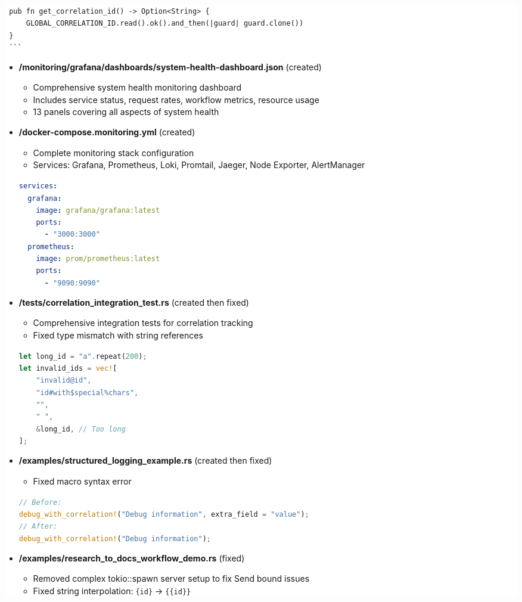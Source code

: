      pub fn get_correlation_id() -> Option<String> {
         GLOBAL_CORRELATION_ID.read().ok().and_then(|guard| guard.clone())
     }
     ```

   - **/monitoring/grafana/dashboards/system-health-dashboard.json** (created)

     - Comprehensive system health monitoring dashboard
     - Includes service status, request rates, workflow metrics, resource usage
     - 13 panels covering all aspects of system health

   - **/docker-compose.monitoring.yml** (created)

     - Complete monitoring stack configuration
     - Services: Grafana, Prometheus, Loki, Promtail, Jaeger, Node Exporter, AlertManager

     ```yaml
     services:
       grafana:
         image: grafana/grafana:latest
         ports:
           - "3000:3000"
       prometheus:
         image: prom/prometheus:latest
         ports:
           - "9090:9090"
     ```

   - **/tests/correlation_integration_test.rs** (created then fixed)

     - Comprehensive integration tests for correlation tracking
     - Fixed type mismatch with string references

     ```rust
     let long_id = "a".repeat(200);
     let invalid_ids = vec![
         "invalid@id",
         "id#with$special%chars",
         "",
         " ",
         &long_id, // Too long
     ];
     ```

   - **/examples/structured_logging_example.rs** (created then fixed)

     - Fixed macro syntax error

     ```rust
     // Before:
     debug_with_correlation!("Debug information", extra_field = "value");
     // After:
     debug_with_correlation!("Debug information");
     ```

   - **/examples/research_to_docs_workflow_demo.rs** (fixed)
     - Removed complex tokio::spawn server setup to fix Send bound issues
     - Fixed string interpolation: `{id}` → `{{id}}`
